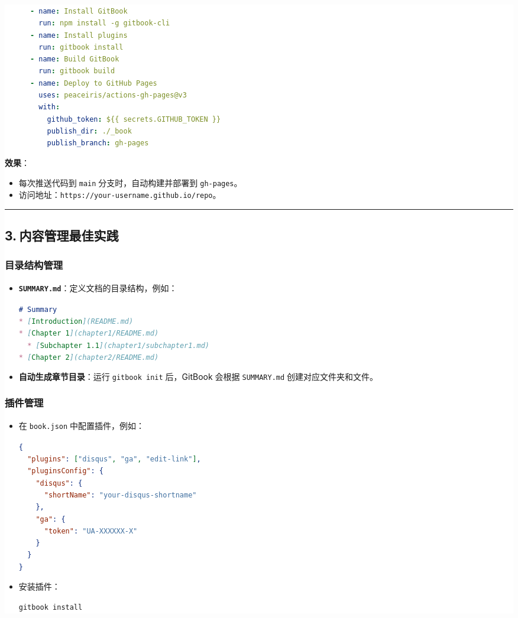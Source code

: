 ```yaml
      - name: Install GitBook
        run: npm install -g gitbook-cli
      - name: Install plugins
        run: gitbook install
      - name: Build GitBook
        run: gitbook build
      - name: Deploy to GitHub Pages
        uses: peaceiris/actions-gh-pages@v3
        with:
          github_token: ${{ secrets.GITHUB_TOKEN }}
          publish_dir: ./_book
          publish_branch: gh-pages
```

**效果**：
- 每次推送代码到 `main` 分支时，自动构建并部署到 `gh-pages`。
- 访问地址：`https://your-username.github.io/repo`。

---

## **3. 内容管理最佳实践**
### **目录结构管理**
- **`SUMMARY.md`**：定义文档的目录结构，例如：
  ```markdown
  # Summary
  * [Introduction](README.md)
  * [Chapter 1](chapter1/README.md)
    * [Subchapter 1.1](chapter1/subchapter1.md)
  * [Chapter 2](chapter2/README.md)
  ```
- **自动生成章节目录**：运行 `gitbook init` 后，GitBook 会根据 `SUMMARY.md` 创建对应文件夹和文件。

### **插件管理**
- 在 `book.json` 中配置插件，例如：
  ```json
  {
    "plugins": ["disqus", "ga", "edit-link"],
    "pluginsConfig": {
      "disqus": {
        "shortName": "your-disqus-shortname"
      },
      "ga": {
        "token": "UA-XXXXXX-X"
      }
    }
  }
  ```
- 安装插件：
  ```bash
  gitbook install
  ```
